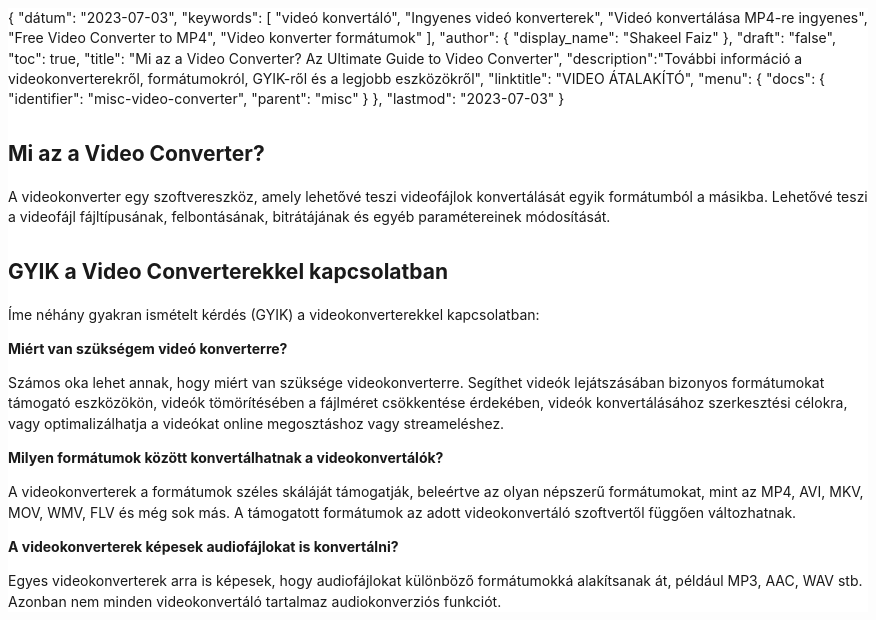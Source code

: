 {
"dátum": "2023-07-03",
  "keywords": [
"videó konvertáló",
"Ingyenes videó konverterek",
"Videó konvertálása MP4-re ingyenes",
"Free Video Converter to MP4",
"Video konverter formátumok"
],
  "author": {
"display_name": "Shakeel Faiz"
},
"draft": "false",
"toc": true,
"title": "Mi az a Video Converter? Az Ultimate Guide to Video Converter",
  "description":"További információ a videokonverterekről, formátumokról, GYIK-ről és a legjobb eszközökről",
"linktitle": "VIDEO ÁTALAKÍTÓ",
  "menu": {
    "docs": {
      "identifier": "misc-video-converter",
      "parent": "misc"
}
},
"lastmod": "2023-07-03"
}

## Mi az a Video Converter?

A videokonverter egy szoftvereszköz, amely lehetővé teszi videofájlok konvertálását egyik formátumból a másikba. Lehetővé teszi a videofájl fájltípusának, felbontásának, bitrátájának és egyéb paramétereinek módosítását.

## GYIK a Video Converterekkel kapcsolatban

Íme néhány gyakran ismételt kérdés (GYIK) a videokonverterekkel kapcsolatban:

**Miért van szükségem videó konverterre?**

Számos oka lehet annak, hogy miért van szüksége videokonverterre. Segíthet videók lejátszásában bizonyos formátumokat támogató eszközökön, videók tömörítésében a fájlméret csökkentése érdekében, videók konvertálásához szerkesztési célokra, vagy optimalizálhatja a videókat online megosztáshoz vagy streameléshez.

**Milyen formátumok között konvertálhatnak a videokonvertálók?**

A videokonverterek a formátumok széles skáláját támogatják, beleértve az olyan népszerű formátumokat, mint az MP4, AVI, MKV, MOV, WMV, FLV és még sok más. A támogatott formátumok az adott videokonvertáló szoftvertől függően változhatnak.

**A videokonverterek képesek audiofájlokat is konvertálni?**

Egyes videokonverterek arra is képesek, hogy audiofájlokat különböző formátumokká alakítsanak át, például MP3, AAC, WAV stb. Azonban nem minden videokonvertáló tartalmaz audiokonverziós funkciót.
